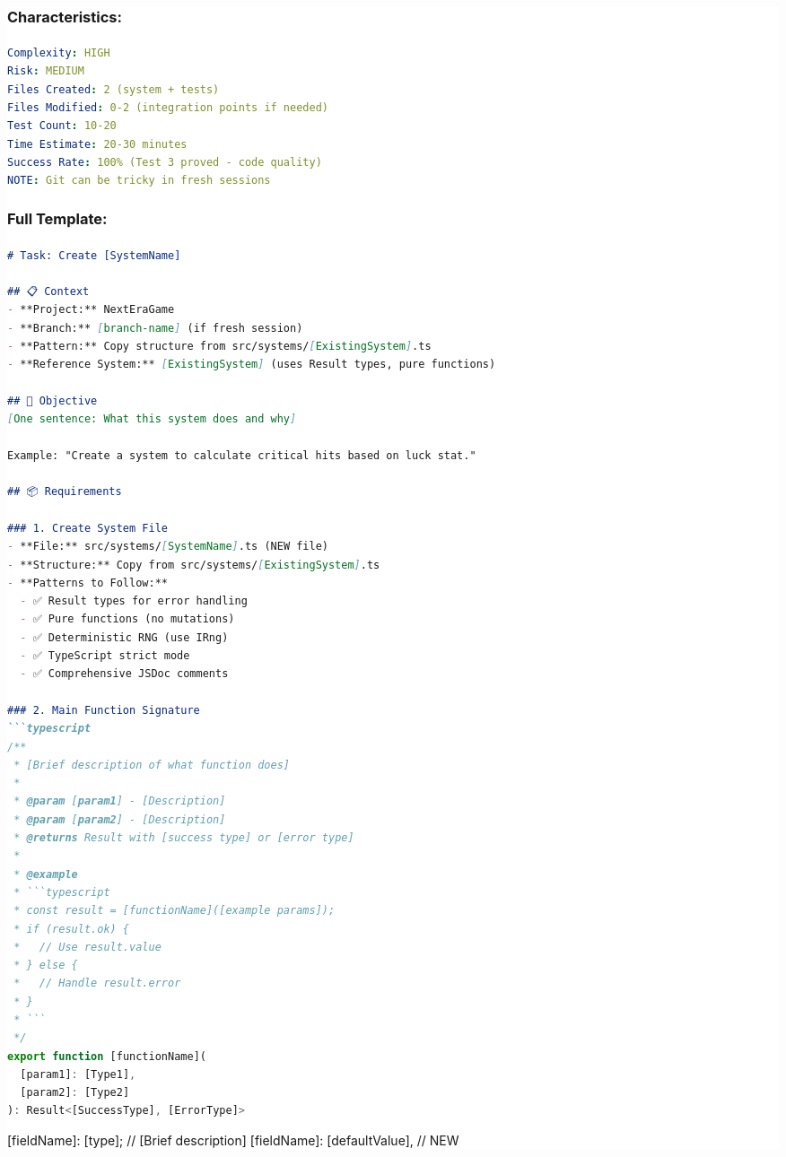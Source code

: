### **Characteristics:**
```yaml
Complexity: HIGH
Risk: MEDIUM
Files Created: 2 (system + tests)
Files Modified: 0-2 (integration points if needed)
Test Count: 10-20
Time Estimate: 20-30 minutes
Success Rate: 100% (Test 3 proved - code quality)
NOTE: Git can be tricky in fresh sessions
```

### **Full Template:**

```markdown
# Task: Create [SystemName]

## 📋 Context
- **Project:** NextEraGame
- **Branch:** [branch-name] (if fresh session)
- **Pattern:** Copy structure from src/systems/[ExistingSystem].ts
- **Reference System:** [ExistingSystem] (uses Result types, pure functions)

## 🎯 Objective
[One sentence: What this system does and why]

Example: "Create a system to calculate critical hits based on luck stat."

## 📦 Requirements

### 1. Create System File
- **File:** src/systems/[SystemName].ts (NEW file)
- **Structure:** Copy from src/systems/[ExistingSystem].ts
- **Patterns to Follow:**
  - ✅ Result types for error handling
  - ✅ Pure functions (no mutations)
  - ✅ Deterministic RNG (use IRng)
  - ✅ TypeScript strict mode
  - ✅ Comprehensive JSDoc comments

### 2. Main Function Signature
```typescript
/**
 * [Brief description of what function does]
 * 
 * @param [param1] - [Description]
 * @param [param2] - [Description]
 * @returns Result with [success type] or [error type]
 * 
 * @example
 * ```typescript
 * const result = [functionName]([example params]);
 * if (result.ok) {
 *   // Use result.value
 * } else {
 *   // Handle result.error
 * }
 * ```
 */
export function [functionName](
  [param1]: [Type1],
  [param2]: [Type2]
): Result<[SuccessType], [ErrorType]>
```

  [fieldName]: [type]; // [Brief description]
  [fieldName]: [defaultValue], // NEW